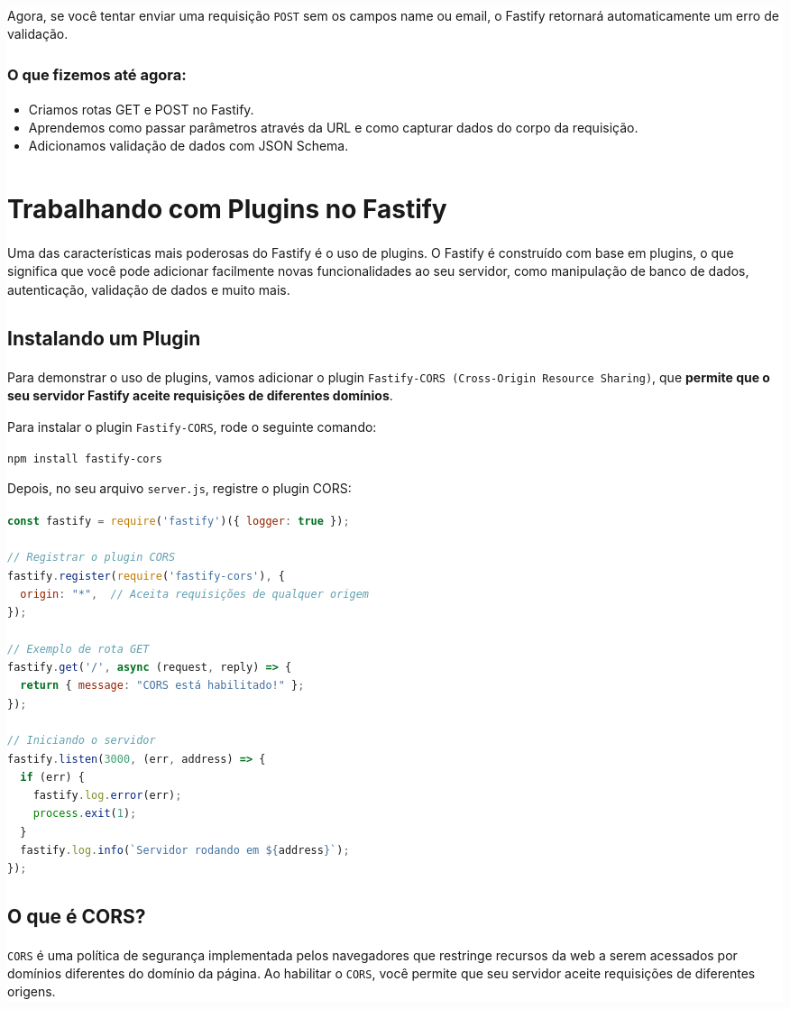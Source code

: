 Agora, se você tentar enviar uma requisição `POST` sem os campos name ou email, o Fastify retornará automaticamente um erro de validação.

### O que fizemos até agora:
- Criamos rotas GET e POST no Fastify.
- Aprendemos como passar parâmetros através da URL e como capturar dados do corpo da requisição.
- Adicionamos validação de dados com JSON Schema.

# Trabalhando com Plugins no Fastify
Uma das características mais poderosas do Fastify é o uso de plugins. O Fastify é construído com base em plugins, o que significa que você pode adicionar facilmente novas funcionalidades ao seu servidor, como manipulação de banco de dados, autenticação, validação de dados e muito mais.

## Instalando um Plugin
Para demonstrar o uso de plugins, vamos adicionar o plugin `Fastify-CORS (Cross-Origin Resource Sharing)`, que **permite que o seu servidor Fastify aceite requisições de diferentes domínios**.

Para instalar o plugin `Fastify-CORS`, rode o seguinte comando:

```bash
npm install fastify-cors
```

Depois, no seu arquivo `server.js`, registre o plugin CORS:

```javascript
const fastify = require('fastify')({ logger: true });

// Registrar o plugin CORS
fastify.register(require('fastify-cors'), { 
  origin: "*",  // Aceita requisições de qualquer origem
});

// Exemplo de rota GET
fastify.get('/', async (request, reply) => {
  return { message: "CORS está habilitado!" };
});

// Iniciando o servidor
fastify.listen(3000, (err, address) => {
  if (err) {
    fastify.log.error(err);
    process.exit(1);
  }
  fastify.log.info(`Servidor rodando em ${address}`);
});
```

## O que é CORS?
`CORS` é uma política de segurança implementada pelos navegadores que restringe recursos da web a serem acessados por domínios diferentes do domínio da página. Ao habilitar o `CORS`, você permite que seu servidor aceite requisições de diferentes origens.
